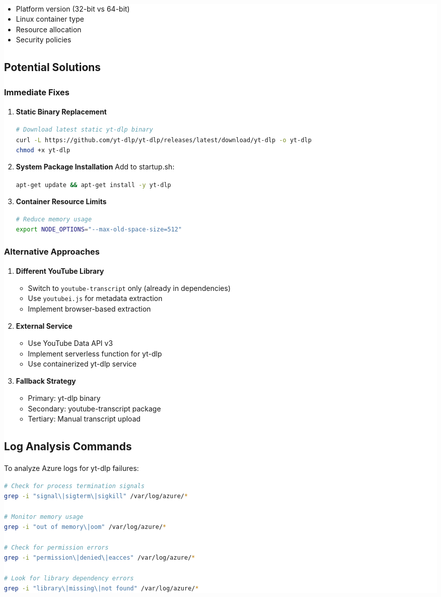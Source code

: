 - Platform version (32-bit vs 64-bit)
- Linux container type
- Resource allocation
- Security policies

## Potential Solutions

### Immediate Fixes

1. **Static Binary Replacement**

   ```bash
   # Download latest static yt-dlp binary
   curl -L https://github.com/yt-dlp/yt-dlp/releases/latest/download/yt-dlp -o yt-dlp
   chmod +x yt-dlp
   ```

2. **System Package Installation**
   Add to startup.sh:

   ```bash
   apt-get update && apt-get install -y yt-dlp
   ```

3. **Container Resource Limits**
   ```bash
   # Reduce memory usage
   export NODE_OPTIONS="--max-old-space-size=512"
   ```

### Alternative Approaches

1. **Different YouTube Library**

   - Switch to `youtube-transcript` only (already in dependencies)
   - Use `youtubei.js` for metadata extraction
   - Implement browser-based extraction

2. **External Service**

   - Use YouTube Data API v3
   - Implement serverless function for yt-dlp
   - Use containerized yt-dlp service

3. **Fallback Strategy**
   - Primary: yt-dlp binary
   - Secondary: youtube-transcript package
   - Tertiary: Manual transcript upload

## Log Analysis Commands

To analyze Azure logs for yt-dlp failures:

```bash
# Check for process termination signals
grep -i "signal\|sigterm\|sigkill" /var/log/azure/*

# Monitor memory usage
grep -i "out of memory\|oom" /var/log/azure/*

# Check for permission errors
grep -i "permission\|denied\|eacces" /var/log/azure/*

# Look for library dependency errors
grep -i "library\|missing\|not found" /var/log/azure/*
```
